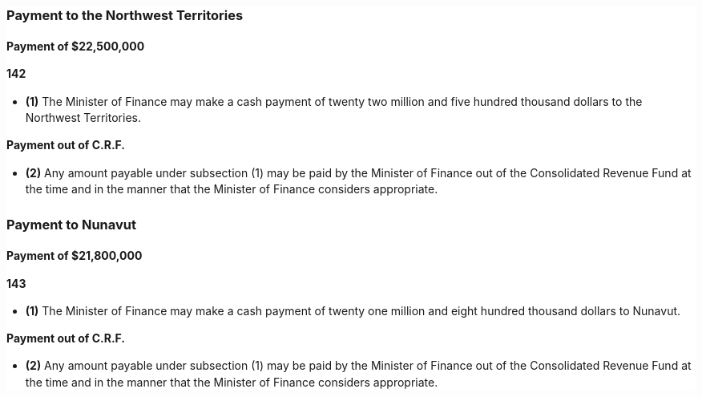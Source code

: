 


### Payment to the Northwest Territories



**Payment of $22,500,000**

**142** 

- **(1)** The Minister of Finance may make a cash payment of twenty two million and five hundred thousand dollars to the Northwest Territories.

**Payment out of C.R.F.**

- **(2)** Any amount payable under subsection (1) may be paid by the Minister of Finance out of the Consolidated Revenue Fund at the time and in the manner that the Minister of Finance considers appropriate.




### Payment to Nunavut



**Payment of $21,800,000**

**143** 

- **(1)** The Minister of Finance may make a cash payment of twenty one million and eight hundred thousand dollars to Nunavut.

**Payment out of C.R.F.**

- **(2)** Any amount payable under subsection (1) may be paid by the Minister of Finance out of the Consolidated Revenue Fund at the time and in the manner that the Minister of Finance considers appropriate.


